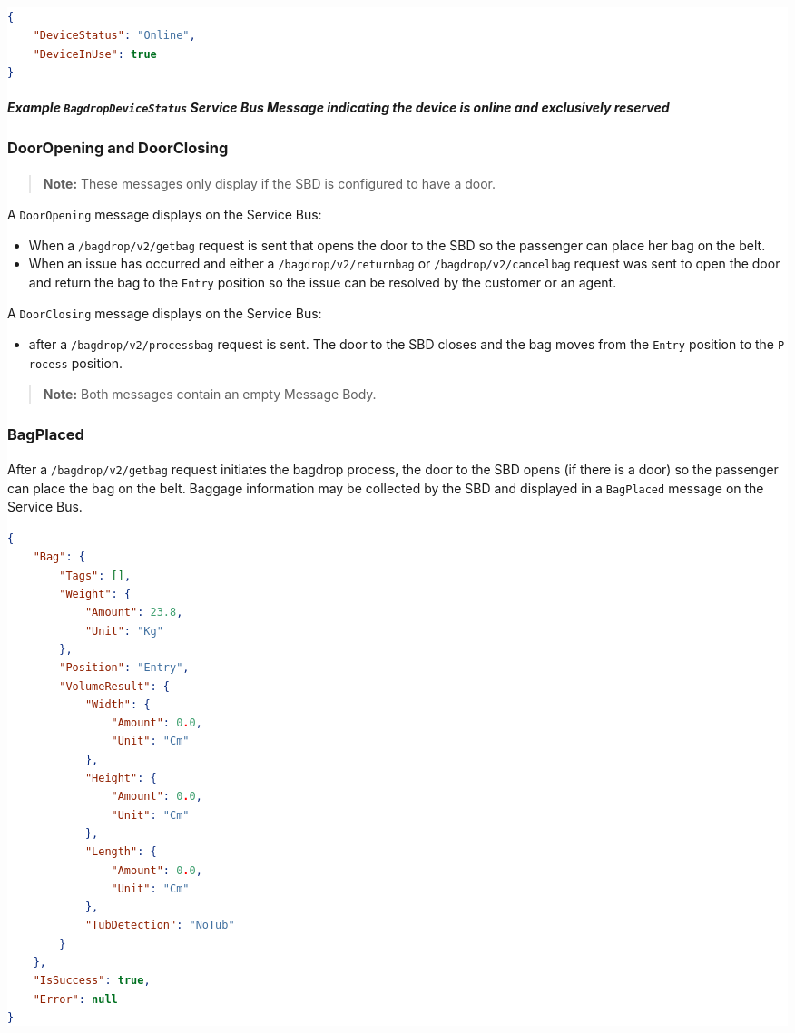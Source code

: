 ```JSON
{
    "DeviceStatus": "Online",
    "DeviceInUse": true
}
```

##### Example `BagdropDeviceStatus` Service Bus Message indicating the device is online and exclusively reserved

### DoorOpening and DoorClosing

> **Note:** These messages only display if the SBD is configured to have a door.

A `DoorOpening` message displays on the Service Bus:

- When a `/bagdrop/v2/getbag` request is sent that opens the door to the SBD so the passenger can place her bag on the belt.
- When an issue has occurred and either a `/bagdrop/v2/returnbag` or `/bagdrop/v2/cancelbag` request was sent to open the door and return the bag to the `Entry` position so the issue can be resolved by the customer or an agent.

A `DoorClosing` message displays on the Service Bus:

- after a `/bagdrop/v2/processbag` request is sent. The door to the SBD closes and the bag moves from the `Entry` position to the `Process` position. 

> **Note:** Both messages contain an empty Message Body.

### BagPlaced

After a `/bagdrop/v2/getbag` request initiates the bagdrop process, the door to the SBD opens (if there is a door) so the passenger can place the bag on the belt. Baggage information may be collected by the SBD and displayed in a `BagPlaced` message on the Service Bus.

```json
{
    "Bag": {
        "Tags": [],
        "Weight": {
            "Amount": 23.8,
            "Unit": "Kg"
        },
        "Position": "Entry",
        "VolumeResult": {
            "Width": {
                "Amount": 0.0,
                "Unit": "Cm"
            },
            "Height": {
                "Amount": 0.0,
                "Unit": "Cm"
            },
            "Length": {
                "Amount": 0.0,
                "Unit": "Cm"
            },
            "TubDetection": "NoTub"
        }
    },
    "IsSuccess": true,
    "Error": null
}
```
